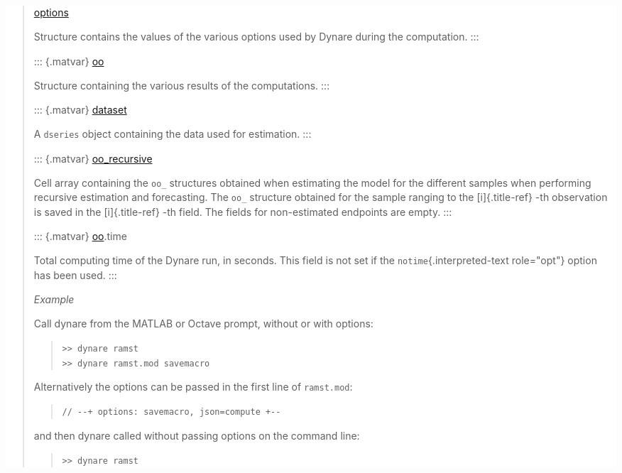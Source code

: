 > [options]()
>
> Structure contains the values of the various options used by Dynare
> during the computation.
> :::
>
> ::: {.matvar}
> [oo]()
>
> Structure containing the various results of the computations.
> :::
>
> ::: {.matvar}
> [dataset]()
>
> A `dseries` object containing the data used for estimation.
> :::
>
> ::: {.matvar}
> [oo\_recursive]()
>
> Cell array containing the `oo_` structures obtained when estimating
> the model for the different samples when performing recursive
> estimation and forecasting. The `oo_` structure obtained for the
> sample ranging to the [i]{.title-ref} -th observation is saved in the
> [i]{.title-ref} -th field. The fields for non-estimated endpoints are
> empty.
> :::
>
> ::: {.matvar}
> [oo]().time
>
> Total computing time of the Dynare run, in seconds. This field is not
> set if the `notime`{.interpreted-text role="opt"} option has been
> used.
> :::
>
> *Example*
>
> Call dynare from the MATLAB or Octave prompt, without or with options:
>
> > ``` {.sourceCode .matlab}
> > >> dynare ramst
> > >> dynare ramst.mod savemacro
> > ```
>
> Alternatively the options can be passed in the first line of
> `ramst.mod`:
>
> > ``` {.sourceCode .dynare}
> > // --+ options: savemacro, json=compute +--
> > ```
>
> and then dynare called without passing options on the command line:
>
> > ``` {.sourceCode .matlab}
> > >> dynare ramst
> > ```
